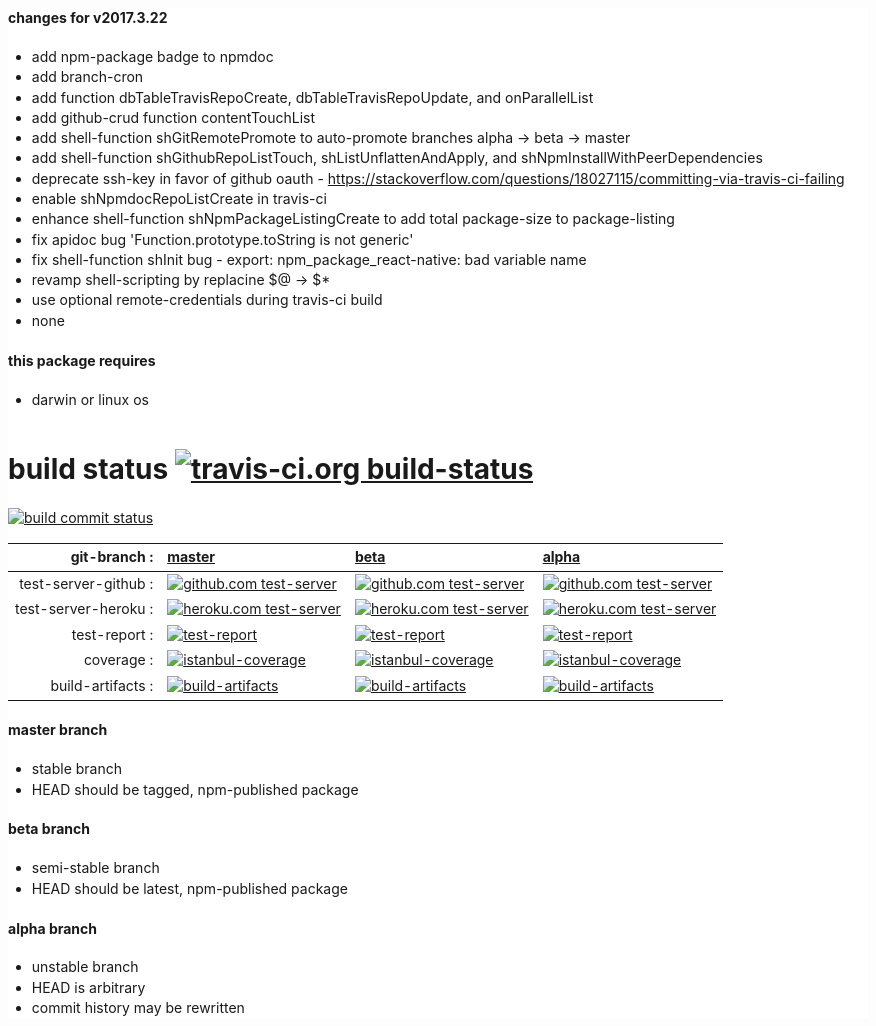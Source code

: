 #### changes for v2017.3.22
- add npm-package badge to npmdoc
- add branch-cron
- add function dbTableTravisRepoCreate, dbTableTravisRepoUpdate, and onParallelList
- add github-crud function contentTouchList
- add shell-function shGitRemotePromote to auto-promote branches alpha -> beta -> master
- add shell-function shGithubRepoListTouch, shListUnflattenAndApply, and shNpmInstallWithPeerDependencies
- deprecate ssh-key in favor of github oauth - https://stackoverflow.com/questions/18027115/committing-via-travis-ci-failing
- enable shNpmdocRepoListCreate in travis-ci
- enhance shell-function shNpmPackageListingCreate to add total package-size to package-listing
- fix apidoc bug 'Function.prototype.toString is not generic'
- fix shell-function shInit bug - export: npm_package_react-native: bad variable name
- revamp shell-scripting by replacine \$@ -> \$*
- use optional remote-credentials during travis-ci build
- none

#### this package requires
- darwin or linux os



# build status [![travis-ci.org build-status](https://api.travis-ci.org/kaizhu256/node-utility2.svg)](https://travis-ci.org/kaizhu256/node-utility2)
[![build commit status](https://kaizhu256.github.io/node-utility2/build/build.badge.svg)](https://travis-ci.org/kaizhu256/node-utility2)

| git-branch : | [master](https://github.com/kaizhu256/node-utility2/tree/master) | [beta](https://github.com/kaizhu256/node-utility2/tree/beta) | [alpha](https://github.com/kaizhu256/node-utility2/tree/alpha)|
|--:|:--|:--|:--|
| test-server-github : | [![github.com test-server](https://kaizhu256.github.io/node-utility2/GitHub-Mark-32px.png)](https://kaizhu256.github.io/node-utility2/build..master..travis-ci.org/app/index.html) | [![github.com test-server](https://kaizhu256.github.io/node-utility2/GitHub-Mark-32px.png)](https://kaizhu256.github.io/node-utility2/build..beta..travis-ci.org/app/index.html) | [![github.com test-server](https://kaizhu256.github.io/node-utility2/GitHub-Mark-32px.png)](https://kaizhu256.github.io/node-utility2/build..alpha..travis-ci.org/app/index.html)|
| test-server-heroku : | [![heroku.com test-server](https://kaizhu256.github.io/node-utility2/heroku-logo.75x25.png)](https://h1-utility2-master.herokuapp.com) | [![heroku.com test-server](https://kaizhu256.github.io/node-utility2/heroku-logo.75x25.png)](https://h1-utility2-beta.herokuapp.com) | [![heroku.com test-server](https://kaizhu256.github.io/node-utility2/heroku-logo.75x25.png)](https://h1-utility2-alpha.herokuapp.com)|
| test-report : | [![test-report](https://kaizhu256.github.io/node-utility2/build..master..travis-ci.org/test-report.badge.svg)](https://kaizhu256.github.io/node-utility2/build..master..travis-ci.org/test-report.html) | [![test-report](https://kaizhu256.github.io/node-utility2/build..beta..travis-ci.org/test-report.badge.svg)](https://kaizhu256.github.io/node-utility2/build..beta..travis-ci.org/test-report.html) | [![test-report](https://kaizhu256.github.io/node-utility2/build..alpha..travis-ci.org/test-report.badge.svg)](https://kaizhu256.github.io/node-utility2/build..alpha..travis-ci.org/test-report.html)|
| coverage : | [![istanbul-coverage](https://kaizhu256.github.io/node-utility2/build..master..travis-ci.org/coverage.badge.svg)](https://kaizhu256.github.io/node-utility2/build..master..travis-ci.org/coverage.html/index.html) | [![istanbul-coverage](https://kaizhu256.github.io/node-utility2/build..beta..travis-ci.org/coverage.badge.svg)](https://kaizhu256.github.io/node-utility2/build..beta..travis-ci.org/coverage.html/index.html) | [![istanbul-coverage](https://kaizhu256.github.io/node-utility2/build..alpha..travis-ci.org/coverage.badge.svg)](https://kaizhu256.github.io/node-utility2/build..alpha..travis-ci.org/coverage.html/index.html)|
| build-artifacts : | [![build-artifacts](https://kaizhu256.github.io/node-utility2/glyphicons_144_folder_open.png)](https://github.com/kaizhu256/node-utility2/tree/gh-pages/build..master..travis-ci.org) | [![build-artifacts](https://kaizhu256.github.io/node-utility2/glyphicons_144_folder_open.png)](https://github.com/kaizhu256/node-utility2/tree/gh-pages/build..beta..travis-ci.org) | [![build-artifacts](https://kaizhu256.github.io/node-utility2/glyphicons_144_folder_open.png)](https://github.com/kaizhu256/node-utility2/tree/gh-pages/build..alpha..travis-ci.org)|

#### master branch
- stable branch
- HEAD should be tagged, npm-published package

#### beta branch
- semi-stable branch
- HEAD should be latest, npm-published package

#### alpha branch
- unstable branch
- HEAD is arbitrary
- commit history may be rewritten

